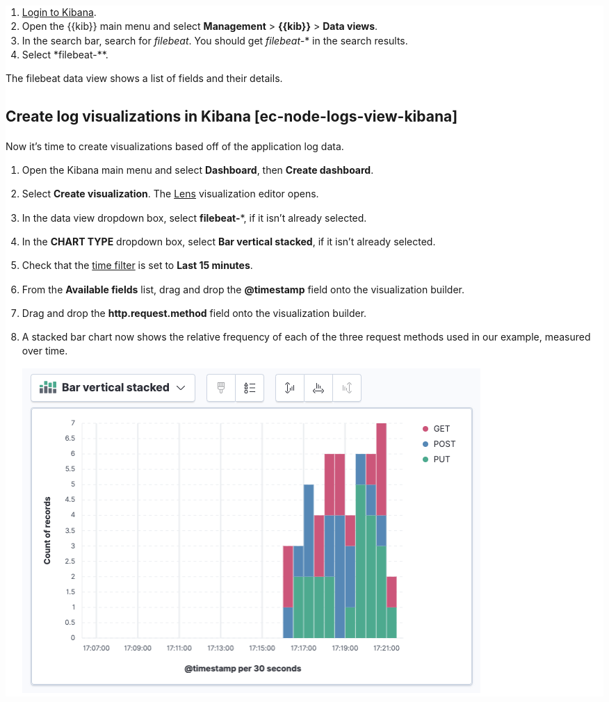 1. [Login to Kibana](../../../deploy-manage/deploy/elastic-cloud/access-kibana.md).
2. Open the {{kib}} main menu and select **Management** > **{{kib}}** > **Data views**.
3. In the search bar, search for *filebeat*. You should get *filebeat-** in the search results.
4. Select *filebeat-**.

The filebeat data view shows a list of fields and their details.


## Create log visualizations in Kibana [ec-node-logs-view-kibana]

Now it’s time to create visualizations based off of the application log data.

1. Open the Kibana main menu and select **Dashboard**, then **Create dashboard**.
2. Select **Create visualization**. The [Lens](../../../explore-analyze/visualize/lens.md) visualization editor opens.
3. In the data view dropdown box, select **filebeat-***, if it isn’t already selected.
4. In the **CHART TYPE** dropdown box, select **Bar vertical stacked**, if it isn’t already selected.
5. Check that the [time filter](../../../explore-analyze/query-filter/filtering.md) is set to **Last 15 minutes**.
6. From the **Available fields** list, drag and drop the **@timestamp** field onto the visualization builder.
7. Drag and drop the **http.request.method** field onto the visualization builder.
8. A stacked bar chart now shows the relative frequency of each of the three request methods used in our example, measured over time.

    ![A screen capture of the Kibana "Bar vertical stacked" visualization with several bars. The X axis shows "Count of records" and the Y axis shows "@timestamp per 30 seconds". Each bar is divided into three HTTP request methods: GET](/manage-data/images/cloud-ec-node-logs-methods.png "")
